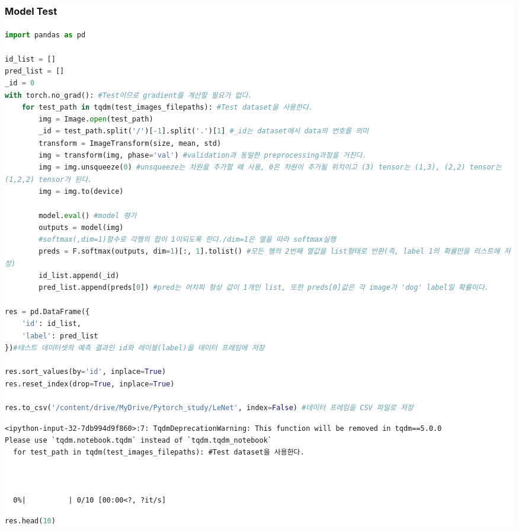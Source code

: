 
### Model Test


```python
import pandas as pd

id_list = []
pred_list = []
_id = 0
with torch.no_grad(): #Test이므로 gradient를 계산할 필요가 없다.
    for test_path in tqdm(test_images_filepaths): #Test dataset을 사용한다.
        img = Image.open(test_path)
        _id = test_path.split('/')[-1].split('.')[1] #_id는 dataset에서 data의 번호를 의미
        transform = ImageTransform(size, mean, std)
        img = transform(img, phase='val') #validation과 동일한 preprocessing과정을 거친다.
        img = img.unsqueeze(0) #unsqueeze는 차원을 추가할 때 사용, 0은 차원이 추가될 위치이고 (3) tensor는 (1,3), (2,2) tensor는 (1,2,2) tensor가 된다.
        img = img.to(device)

        model.eval() #model 평가
        outputs = model(img)
        #softmax(,dim=1)함수로 각행의 합이 1이되도록 한다./dim=1은 열을 따라 softmax실행
        preds = F.softmax(outputs, dim=1)[:, 1].tolist() #모든 행의 2번째 열값을 list형태로 반환(즉, label 1의 확률만을 리스트에 저장)
        id_list.append(_id)
        pred_list.append(preds[0]) #pred는 어차피 항상 값이 1개인 list, 또한 preds[0]값은 각 image가 'dog' label일 확률이다.

res = pd.DataFrame({
    'id': id_list,
    'label': pred_list
})#테스트 데이터셋의 예측 결과인 id와 레이블(label)을 데이터 프레임에 저장

res.sort_values(by='id', inplace=True)
res.reset_index(drop=True, inplace=True)

res.to_csv('/content/drive/MyDrive/Pytorch_study/LeNet', index=False) #데이터 프레임을 CSV 파일로 저장
```

    <ipython-input-32-7db994d9f860>:7: TqdmDeprecationWarning: This function will be removed in tqdm==5.0.0
    Please use `tqdm.notebook.tqdm` instead of `tqdm.tqdm_notebook`
      for test_path in tqdm(test_images_filepaths): #Test dataset을 사용한다.



      0%|          | 0/10 [00:00<?, ?it/s]



```python
res.head(10)
```


